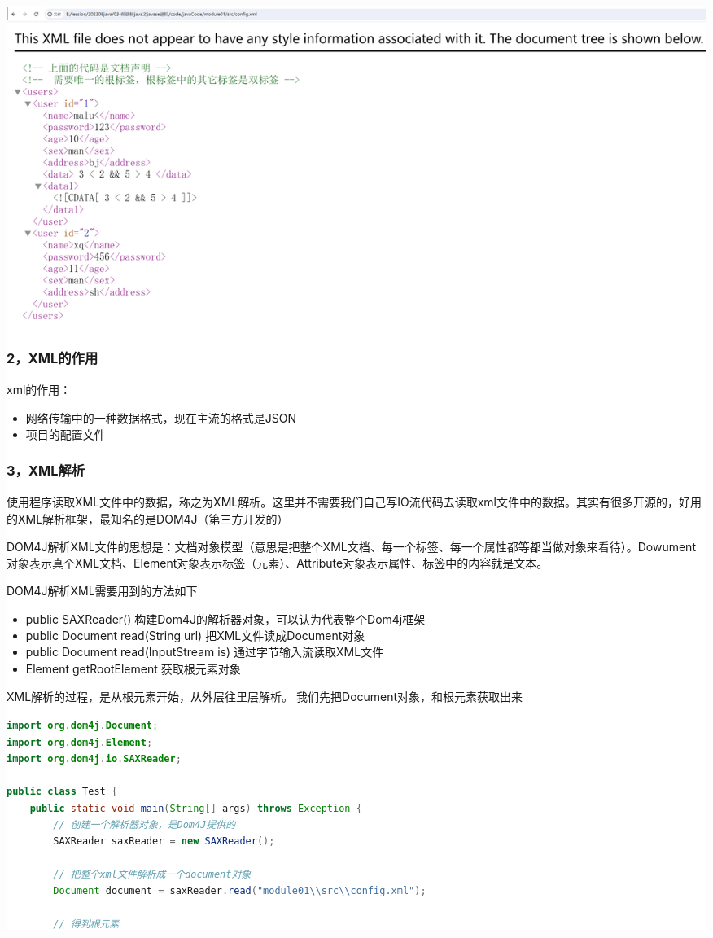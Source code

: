 ![1703561012000](./assets/1703561012000.png)





### 2，XML的作用



xml的作用：

- 网络传输中的一种数据格式，现在主流的格式是JSON
- 项目的配置文件



### 3，XML解析

使用程序读取XML文件中的数据，称之为XML解析。这里并不需要我们自己写IO流代码去读取xml文件中的数据。其实有很多开源的，好用的XML解析框架，最知名的是DOM4J（第三方开发的）



DOM4J解析XML文件的思想是：文档对象模型（意思是把整个XML文档、每一个标签、每一个属性都等都当做对象来看待）。Dowument对象表示真个XML文档、Element对象表示标签（元素）、Attribute对象表示属性、标签中的内容就是文本。



DOM4J解析XML需要用到的方法如下

- public SAXReader()  构建Dom4J的解析器对象，可以认为代表整个Dom4j框架
- public Document read(String url) 把XML文件读成Document对象
- public Document read(InputStream is) 通过字节输入流读取XML文件
- Element getRootElement 获取根元素对象



XML解析的过程，是从根元素开始，从外层往里层解析。 我们先把Document对象，和根元素获取出来

```java
import org.dom4j.Document;
import org.dom4j.Element;
import org.dom4j.io.SAXReader;

public class Test {
    public static void main(String[] args) throws Exception {
        // 创建一个解析器对象，是Dom4J提供的
        SAXReader saxReader = new SAXReader();

        // 把整个xml文件解析成一个document对象
        Document document = saxReader.read("module01\\src\\config.xml");

        // 得到根元素
```